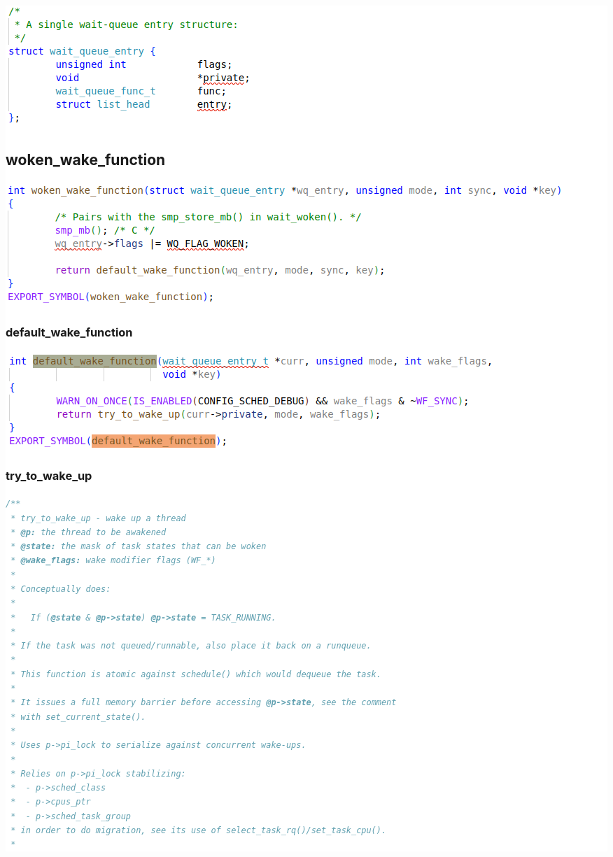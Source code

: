 ![image-20240605150940300](./.70_waitqueue/image-20240605150940300.png)

## woken_wake_function

![image-20240605145350217](./.70_waitqueue/image-20240605145350217.png)

### default_wake_function

![image-20240605151531364](./.70_waitqueue/image-20240605151531364.png)

### try_to_wake_up

```c
/**
 * try_to_wake_up - wake up a thread
 * @p: the thread to be awakened
 * @state: the mask of task states that can be woken
 * @wake_flags: wake modifier flags (WF_*)
 *
 * Conceptually does:
 *
 *   If (@state & @p->state) @p->state = TASK_RUNNING.
 *
 * If the task was not queued/runnable, also place it back on a runqueue.
 *
 * This function is atomic against schedule() which would dequeue the task.
 *
 * It issues a full memory barrier before accessing @p->state, see the comment
 * with set_current_state().
 *
 * Uses p->pi_lock to serialize against concurrent wake-ups.
 *
 * Relies on p->pi_lock stabilizing:
 *  - p->sched_class
 *  - p->cpus_ptr
 *  - p->sched_task_group
 * in order to do migration, see its use of select_task_rq()/set_task_cpu().
 *
```